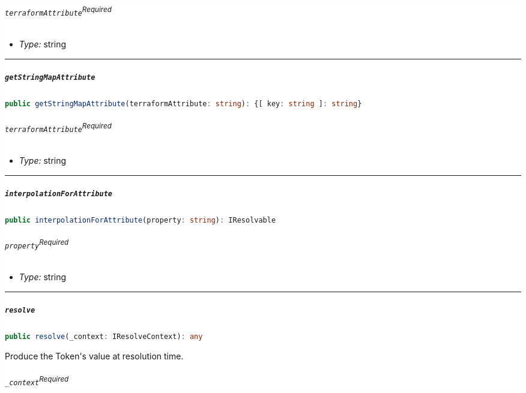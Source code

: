 ###### `terraformAttribute`<sup>Required</sup> <a name="terraformAttribute" id="rhizo-co-terraform-provider-oci.blockchainPeer.BlockchainPeerOcpuAllocationParamOutputReference.getStringAttribute.parameter.terraformAttribute"></a>

- *Type:* string

---

##### `getStringMapAttribute` <a name="getStringMapAttribute" id="rhizo-co-terraform-provider-oci.blockchainPeer.BlockchainPeerOcpuAllocationParamOutputReference.getStringMapAttribute"></a>

```typescript
public getStringMapAttribute(terraformAttribute: string): {[ key: string ]: string}
```

###### `terraformAttribute`<sup>Required</sup> <a name="terraformAttribute" id="rhizo-co-terraform-provider-oci.blockchainPeer.BlockchainPeerOcpuAllocationParamOutputReference.getStringMapAttribute.parameter.terraformAttribute"></a>

- *Type:* string

---

##### `interpolationForAttribute` <a name="interpolationForAttribute" id="rhizo-co-terraform-provider-oci.blockchainPeer.BlockchainPeerOcpuAllocationParamOutputReference.interpolationForAttribute"></a>

```typescript
public interpolationForAttribute(property: string): IResolvable
```

###### `property`<sup>Required</sup> <a name="property" id="rhizo-co-terraform-provider-oci.blockchainPeer.BlockchainPeerOcpuAllocationParamOutputReference.interpolationForAttribute.parameter.property"></a>

- *Type:* string

---

##### `resolve` <a name="resolve" id="rhizo-co-terraform-provider-oci.blockchainPeer.BlockchainPeerOcpuAllocationParamOutputReference.resolve"></a>

```typescript
public resolve(_context: IResolveContext): any
```

Produce the Token's value at resolution time.

###### `_context`<sup>Required</sup> <a name="_context" id="rhizo-co-terraform-provider-oci.blockchainPeer.BlockchainPeerOcpuAllocationParamOutputReference.resolve.parameter._context"></a>
